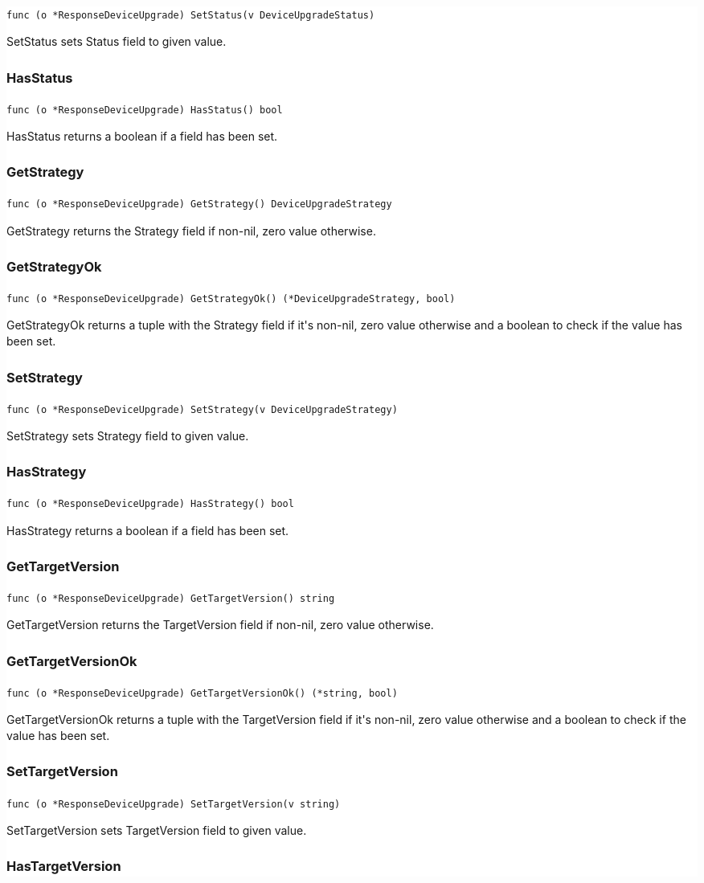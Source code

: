 `func (o *ResponseDeviceUpgrade) SetStatus(v DeviceUpgradeStatus)`

SetStatus sets Status field to given value.

### HasStatus

`func (o *ResponseDeviceUpgrade) HasStatus() bool`

HasStatus returns a boolean if a field has been set.

### GetStrategy

`func (o *ResponseDeviceUpgrade) GetStrategy() DeviceUpgradeStrategy`

GetStrategy returns the Strategy field if non-nil, zero value otherwise.

### GetStrategyOk

`func (o *ResponseDeviceUpgrade) GetStrategyOk() (*DeviceUpgradeStrategy, bool)`

GetStrategyOk returns a tuple with the Strategy field if it's non-nil, zero value otherwise
and a boolean to check if the value has been set.

### SetStrategy

`func (o *ResponseDeviceUpgrade) SetStrategy(v DeviceUpgradeStrategy)`

SetStrategy sets Strategy field to given value.

### HasStrategy

`func (o *ResponseDeviceUpgrade) HasStrategy() bool`

HasStrategy returns a boolean if a field has been set.

### GetTargetVersion

`func (o *ResponseDeviceUpgrade) GetTargetVersion() string`

GetTargetVersion returns the TargetVersion field if non-nil, zero value otherwise.

### GetTargetVersionOk

`func (o *ResponseDeviceUpgrade) GetTargetVersionOk() (*string, bool)`

GetTargetVersionOk returns a tuple with the TargetVersion field if it's non-nil, zero value otherwise
and a boolean to check if the value has been set.

### SetTargetVersion

`func (o *ResponseDeviceUpgrade) SetTargetVersion(v string)`

SetTargetVersion sets TargetVersion field to given value.

### HasTargetVersion
